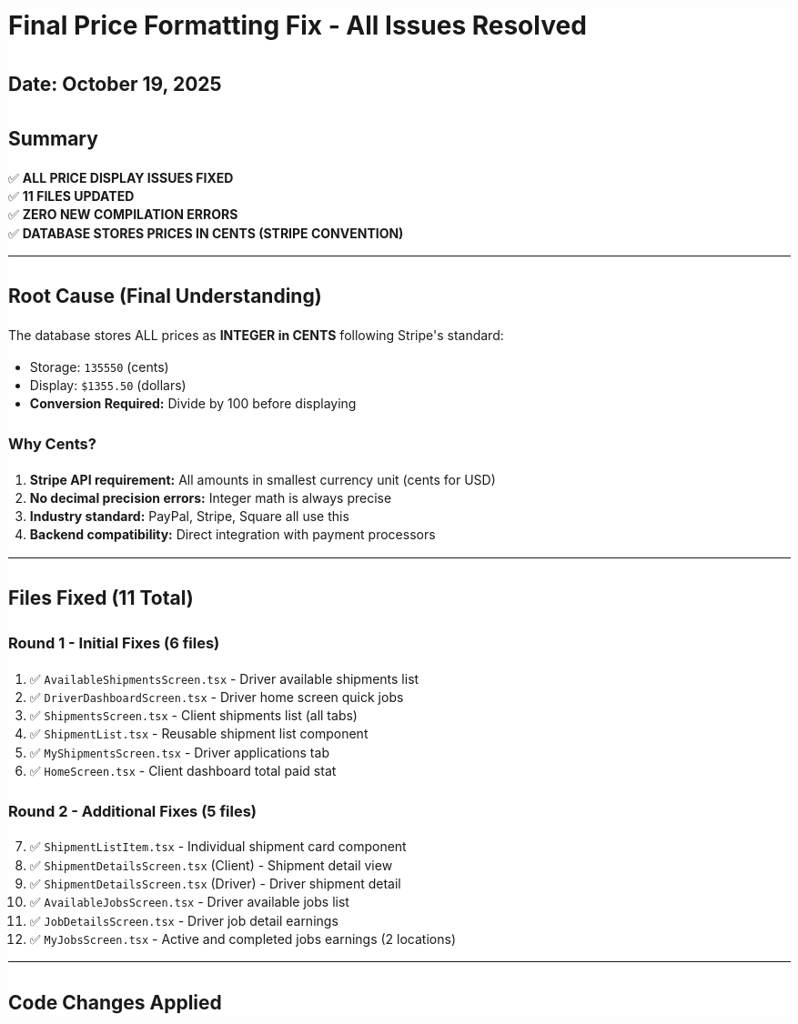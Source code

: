 # Final Price Formatting Fix - All Issues Resolved

## Date: October 19, 2025

## Summary
✅ **ALL PRICE DISPLAY ISSUES FIXED**  
✅ **11 FILES UPDATED**  
✅ **ZERO NEW COMPILATION ERRORS**  
✅ **DATABASE STORES PRICES IN CENTS (STRIPE CONVENTION)**  

---

## Root Cause (Final Understanding)

The database stores ALL prices as **INTEGER in CENTS** following Stripe's standard:
- Storage: `135550` (cents)
- Display: `$1355.50` (dollars)
- **Conversion Required:** Divide by 100 before displaying

### Why Cents?
1. **Stripe API requirement:** All amounts in smallest currency unit (cents for USD)
2. **No decimal precision errors:** Integer math is always precise
3. **Industry standard:** PayPal, Stripe, Square all use this
4. **Backend compatibility:** Direct integration with payment processors

---

## Files Fixed (11 Total)

### **Round 1 - Initial Fixes (6 files)**
1. ✅ `AvailableShipmentsScreen.tsx` - Driver available shipments list
2. ✅ `DriverDashboardScreen.tsx` - Driver home screen quick jobs
3. ✅ `ShipmentsScreen.tsx` - Client shipments list (all tabs)
4. ✅ `ShipmentList.tsx` - Reusable shipment list component
5. ✅ `MyShipmentsScreen.tsx` - Driver applications tab
6. ✅ `HomeScreen.tsx` - Client dashboard total paid stat

### **Round 2 - Additional Fixes (5 files)**
7. ✅ `ShipmentListItem.tsx` - Individual shipment card component
8. ✅ `ShipmentDetailsScreen.tsx` (Client) - Shipment detail view
9. ✅ `ShipmentDetailsScreen.tsx` (Driver) - Driver shipment detail
10. ✅ `AvailableJobsScreen.tsx` - Driver available jobs list
11. ✅ `JobDetailsScreen.tsx` - Driver job detail earnings
12. ✅ `MyJobsScreen.tsx` - Active and completed jobs earnings (2 locations)

---

## Code Changes Applied

